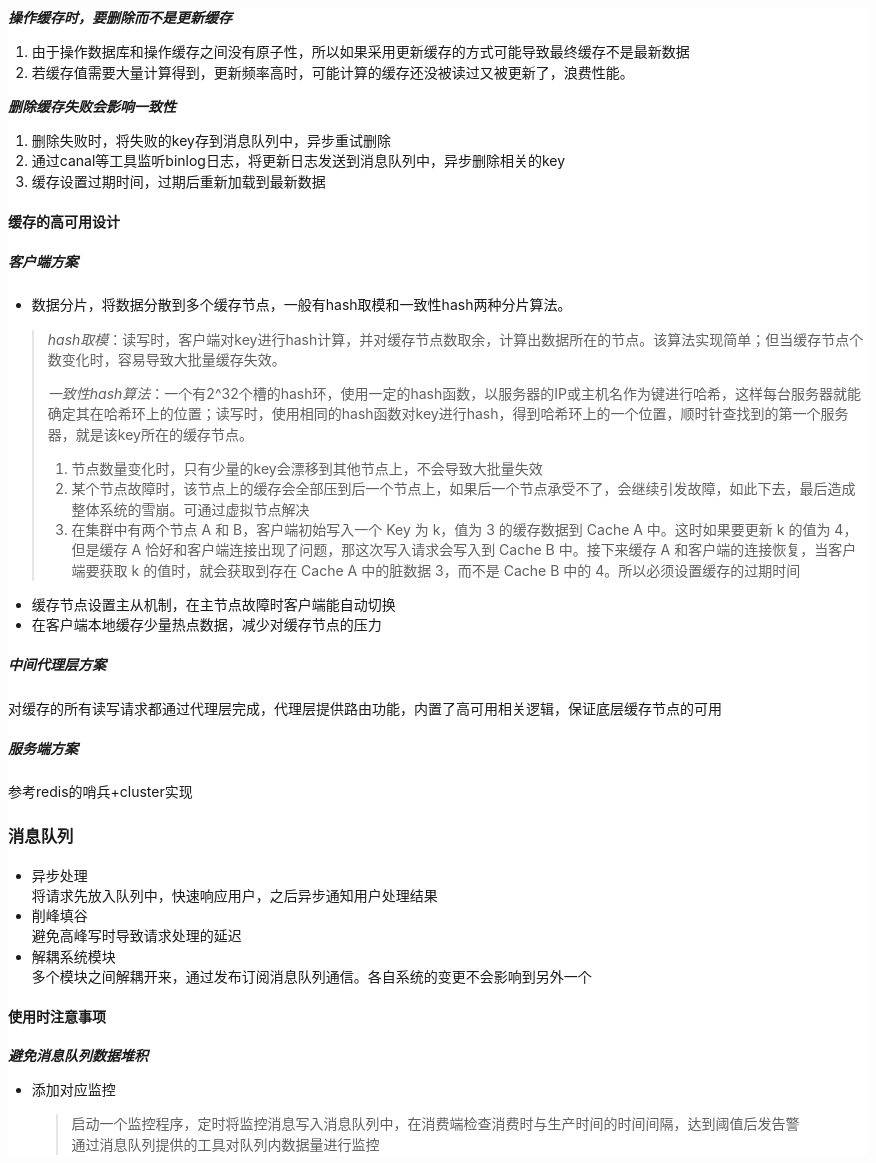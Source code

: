 **_操作缓存时，要删除而不是更新缓存_**

1.  由于操作数据库和操作缓存之间没有原子性，所以如果采用更新缓存的方式可能导致最终缓存不是最新数据
2.  若缓存值需要大量计算得到，更新频率高时，可能计算的缓存还没被读过又被更新了，浪费性能。

**_删除缓存失败会影响一致性_**

1.  删除失败时，将失败的key存到消息队列中，异步重试删除
2.  通过canal等工具监听binlog日志，将更新日志发送到消息队列中，异步删除相关的key
3.  缓存设置过期时间，过期后重新加载到最新数据

#### 缓存的高可用设计

##### 客户端方案

-   数据分片，将数据分散到多个缓存节点，一般有hash取模和一致性hash两种分片算法。

> _hash取模_：读写时，客户端对key进行hash计算，并对缓存节点数取余，计算出数据所在的节点。该算法实现简单；但当缓存节点个数变化时，容易导致大批量缓存失效。
> 
> _一致性hash算法_：一个有2^32个槽的hash环，使用一定的hash函数，以服务器的IP或主机名作为键进行哈希，这样每台服务器就能确定其在哈希环上的位置；读写时，使用相同的hash函数对key进行hash，得到哈希环上的一个位置，顺时针查找到的第一个服务器，就是该key所在的缓存节点。
> 
> 1.  节点数量变化时，只有少量的key会漂移到其他节点上，不会导致大批量失效
> 2.  某个节点故障时，该节点上的缓存会全部压到后一个节点上，如果后一个节点承受不了，会继续引发故障，如此下去，最后造成整体系统的雪崩。可通过虚拟节点解决
> 3.  在集群中有两个节点 A 和 B，客户端初始写入一个 Key 为 k，值为 3 的缓存数据到 Cache A 中。这时如果要更新 k 的值为 4，但是缓存 A 恰好和客户端连接出现了问题，那这次写入请求会写入到 Cache B 中。接下来缓存 A 和客户端的连接恢复，当客户端要获取 k 的值时，就会获取到存在 Cache A 中的脏数据 3，而不是 Cache B 中的 4。所以必须设置缓存的过期时间

-   缓存节点设置主从机制，在主节点故障时客户端能自动切换
-   在客户端本地缓存少量热点数据，减少对缓存节点的压力

##### 中间代理层方案

对缓存的所有读写请求都通过代理层完成，代理层提供路由功能，内置了高可用相关逻辑，保证底层缓存节点的可用

##### 服务端方案

参考redis的哨兵+cluster实现

### 消息队列

-   异步处理  
    将请求先放入队列中，快速响应用户，之后异步通知用户处理结果
-   削峰填谷  
    避免高峰写时导致请求处理的延迟
-   解耦系统模块  
    多个模块之间解耦开来，通过发布订阅消息队列通信。各自系统的变更不会影响到另外一个

#### 使用时注意事项

**_避免消息队列数据堆积_**

-   添加对应监控
    
    > 启动一个监控程序，定时将监控消息写入消息队列中，在消费端检查消费时与生产时间的时间间隔，达到阈值后发告警  
    > 通过消息队列提供的工具对队列内数据量进行监控
    